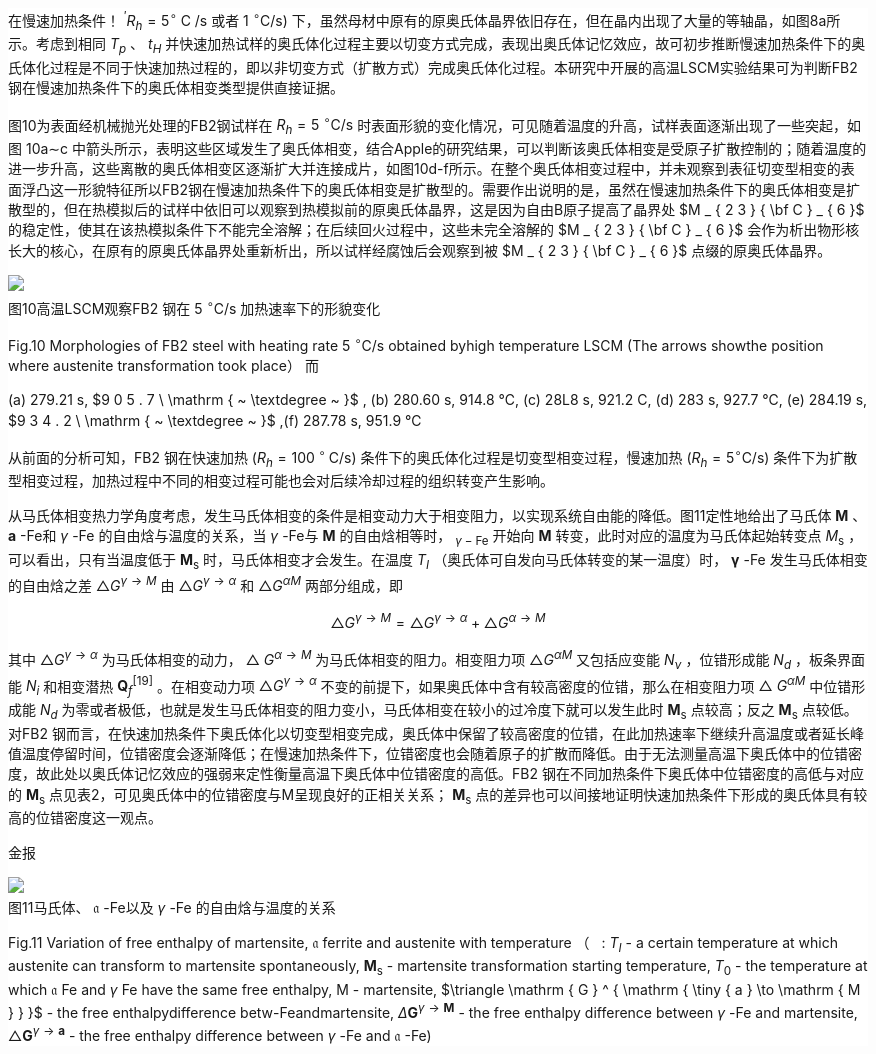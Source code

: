 在慢速加热条件！ $^ { \prime } R _ { h } { = } 5 ^ { \circ } \mathrm { ~ C ~ } / \mathrm { s }$ 或者 $1 \ \mathrm { ^ { \circ } C / s } )$ 下，虽然母材中原有的原奥氏体晶界依旧存在，但在晶内出现了大量的等轴晶，如图8a所示。考虑到相同 $T _ { p }$ 、 $t _ { H }$ 并快速加热试样的奥氏体化过程主要以切变方式完成，表现出奥氏体记忆效应，故可初步推断慢速加热条件下的奥氏体化过程是不同于快速加热过程的，即以非切变方式（扩散方式）完成奥氏体化过程。本研究中开展的高温LSCM实验结果可为判断FB2 钢在慢速加热条件下的奥氏体相变类型提供直接证据。

图10为表面经机械抛光处理的FB2钢试样在 $R _ { h } = 5 \mathrm { ~ } ^ { \circ } \mathrm { C } / \mathrm { s }$ 时表面形貌的变化情况，可见随着温度的升高，试样表面逐渐出现了一些突起，如图 $1 0 \mathrm { a } \mathrm { \sim } \mathrm { c }$ 中箭头所示，表明这些区域发生了奥氏体相变，结合Apple的研究结果，可以判断该奥氏体相变是受原子扩散控制的；随着温度的进一步升高，这些离散的奥氏体相变区逐渐扩大并连接成片，如图10d-f所示。在整个奥氏体相变过程中，并未观察到表征切变型相变的表面浮凸这一形貌特征所以FB2钢在慢速加热条件下的奥氏体相变是扩散型的。需要作出说明的是，虽然在慢速加热条件下的奥氏体相变是扩散型的，但在热模拟后的试样中依旧可以观察到热模拟前的原奥氏体晶界，这是因为自由B原子提高了晶界处 $M _ { 2 3 } { \bf C } _ { 6 }$ 的稳定性，使其在该热模拟条件下不能完全溶解；在后续回火过程中，这些未完全溶解的 $M _ { 2 3 } { \bf C } _ { 6 }$ 会作为析出物形核长大的核心，在原有的原奥氏体晶界处重新析出，所以试样经腐蚀后会观察到被 $M _ { 2 3 } { \bf C } _ { 6 }$ 点缀的原奥氏体晶界。

![](images/f290e57cd16ec9a8317b5ad62cb39600caa9d4ec328d58f98aaece7189e9ca6b.jpg)  
图10高温LSCM观察FB2 钢在 $5 \ \mathrm { { ^ \circ C / s } }$ 加热速率下的形貌变化

Fig.10 Morphologies of FB2 steel with heating rate $5 \ \mathrm { { ^ \circ C / s } }$ obtained byhigh temperature LSCM (The arrows showthe position where austenite transformation took place） 而

(a) 279.21 s, $9 0 5 . 7 \ \mathrm { ~ \textdegree ~ }$ , (b) 280.60 s, 914.8 ℃, (c) 28L8 s, 921.2 C, (d) 283 s, 927.7 ℃, (e) 284.19 s, $9 3 4 . 2 \ \mathrm { ~ \textdegree ~ }$ ,(f) 287.78 s, 951.9 ℃

从前面的分析可知，FB2 钢在快速加热 $\left( { R _ { h } = 1 0 0 } ^ { \mathrm { ~ \circ ~ } } \mathrm { C / s } \right)$ 条件下的奥氏体化过程是切变型相变过程，慢速加热 $\left( { { R } _ { h } } \right. = 5 \mathrm { { } ^ { \circ } C / s } )$ 条件下为扩散型相变过程，加热过程中不同的相变过程可能也会对后续冷却过程的组织转变产生影响。

从马氏体相变热力学角度考虑，发生马氏体相变的条件是相变动力大于相变阻力，以实现系统自由能的降低。图11定性地给出了马氏体 $\mathbf { M }$ 、 $\mathbf {  { a } }$ -Fe和 $\gamma$ -Fe 的自由焓与温度的关系，当 $\gamma$ -Fe与 $\mathbf { M }$ 的自由焓相等时， $_ { \gamma - \mathrm { F e } }$ 开始向 $\mathbf { M }$ 转变，此时对应的温度为马氏体起始转变点 $M _ { \mathrm { s } }$ ，可以看出，只有当温度低于 $\mathbf { M } _ { \mathrm { s } }$ 时，马氏体相变才会发生。在温度 $T _ { I }$ （奥氏体可自发向马氏体转变的某一温度）时， $\boldsymbol { \gamma }$ -Fe 发生马氏体相变的自由焓之差 $\triangle G ^ { \gamma \to M }$ 由 $\triangle G ^ { \gamma \to \alpha }$ 和 $\triangle G ^ { \alpha  M }$ 两部分组成，即

$$
\triangle G ^ { \gamma \to M } = \triangle G ^ { \gamma \to \alpha } + \triangle G ^ { \alpha \to M }
$$

其中 $\triangle G ^ { \gamma \to \alpha }$ 为马氏体相变的动力， $\triangle \ G ^ { \alpha \to M }$ 为马氏体相变的阻力。相变阻力项 $\triangle G ^ { \alpha  M }$ 又包括应变能 $N _ { \nu }$ ，位错形成能 $N _ { d }$ ，板条界面能 $N _ { i }$ 和相变潜热 $\boldsymbol { Q } _ { f } ^ { [ 1 9 ] }$ 。在相变动力项 $\triangle G ^ { \gamma \to \alpha }$ 不变的前提下，如果奥氏体中含有较高密度的位错，那么在相变阻力项 $\triangle \ G ^ { \alpha  M }$ 中位错形成能 $N _ { d }$ 为零或者极低，也就是发生马氏体相变的阻力变小，马氏体相变在较小的过冷度下就可以发生此时 $\mathbf { M } _ { \mathrm { s } }$ 点较高；反之 $\mathbf { M } _ { \mathrm { s } }$ 点较低。对FB2 钢而言，在快速加热条件下奥氏体化以切变型相变完成，奥氏体中保留了较高密度的位错，在此加热速率下继续升高温度或者延长峰值温度停留时间，位错密度会逐渐降低；在慢速加热条件下，位错密度也会随着原子的扩散而降低。由于无法测量高温下奥氏体中的位错密度，故此处以奥氏体记忆效应的强弱来定性衡量高温下奥氏体中位错密度的高低。FB2 钢在不同加热条件下奥氏体中位错密度的高低与对应的 $\mathbf { M } _ { \mathrm { s } }$ 点见表2，可见奥氏体中的位错密度与M呈现良好的正相关关系； $\mathbf { M } _ { \mathrm { s } }$ 点的差异也可以间接地证明快速加热条件下形成的奥氏体具有较高的位错密度这一观点。

金报

![](images/a92ec79ff641326040371e44214e995e757164dc870dffa26c24d514fc3251ac.jpg)  
图11马氏体、 $\mathfrak { a }$ -Fe以及 $\gamma$ -Fe 的自由焓与温度的关系

Fig.11 Variation of free enthalpy of martensite, $\mathfrak { a }$ ferrite and austenite with temperature （ $\mathrm { ~ \ : ~ } T _ { I }$ - a certain temperature at which austenite can transform to martensite spontaneously, $\mathbf { M } _ { \mathrm { s } }$ - martensite transformation starting temperature, $T _ { 0 }$ - the temperature at which $\mathfrak { a }$ Fe and $\gamma$ Fe have the same free enthalpy, M - martensite, $\triangle \mathrm { G } ^ { \mathrm { \tiny { a } \to \mathrm { M } } }$ - the free enthalpydifference betw-Feandmartensite, $\Delta \mathbf { G } ^ { \gamma \to \mathbf { M } }$ - the free enthalpy difference between $\gamma$ -Fe and martensite, $\triangle  { \mathbf { G } } ^ { \gamma \to \mathbf { a } }$ - the free enthalpy difference between $\gamma$ -Fe and $\mathfrak { a }$ -Fe)
